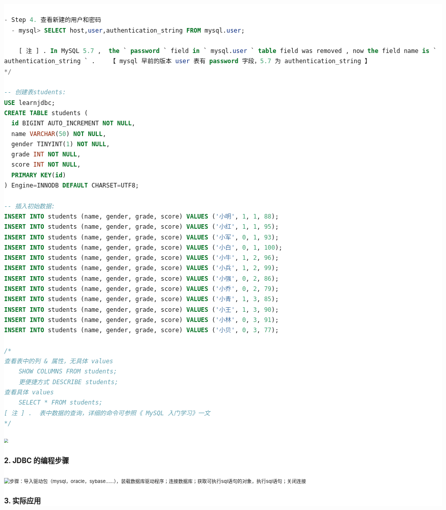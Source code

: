 ```sql
    
- Step 4. 查看新建的用户和密码
  - mysql> SELECT host,user,authentication_string FROM mysql.user;

	[ 注 ] . In MySQL 5.7 ,  the ` password ` field in ` mysql.user ` table field was removed , now the field name is ` authentication_string ` .    【 mysql 早前的版本 user 表有 password 字段，5.7 为 authentication_string 】
*/

-- 创建表students:
USE learnjdbc;
CREATE TABLE students (
  id BIGINT AUTO_INCREMENT NOT NULL,
  name VARCHAR(50) NOT NULL,
  gender TINYINT(1) NOT NULL,
  grade INT NOT NULL,
  score INT NOT NULL,
  PRIMARY KEY(id)
) Engine=INNODB DEFAULT CHARSET=UTF8;

-- 插入初始数据:
INSERT INTO students (name, gender, grade, score) VALUES ('小明', 1, 1, 88);
INSERT INTO students (name, gender, grade, score) VALUES ('小红', 1, 1, 95);
INSERT INTO students (name, gender, grade, score) VALUES ('小军', 0, 1, 93);
INSERT INTO students (name, gender, grade, score) VALUES ('小白', 0, 1, 100);
INSERT INTO students (name, gender, grade, score) VALUES ('小牛', 1, 2, 96);
INSERT INTO students (name, gender, grade, score) VALUES ('小兵', 1, 2, 99);
INSERT INTO students (name, gender, grade, score) VALUES ('小强', 0, 2, 86);
INSERT INTO students (name, gender, grade, score) VALUES ('小乔', 0, 2, 79);
INSERT INTO students (name, gender, grade, score) VALUES ('小青', 1, 3, 85);
INSERT INTO students (name, gender, grade, score) VALUES ('小王', 1, 3, 90);
INSERT INTO students (name, gender, grade, score) VALUES ('小林', 0, 3, 91);
INSERT INTO students (name, gender, grade, score) VALUES ('小贝', 0, 3, 77);

/*
查看表中的列 & 属性，无具体 values
	SHOW COLUMNS FROM students;
	更便捷方式 DESCRIBE students;
查看具体 values
	SELECT * FROM students;
[ 注 ] .  表中数据的查询，详细的命令可参照《 MySQL 入门学习》一文
*/
```

​	<img src="https://github.com/xj731231/xj731231.github.io/raw/master/img/2021-06-16-Blog\database & table show.png" style="zoom: 50%;" />

#### 2. JDBC 的编程步骤

<img src="https://github.com/xj731231/xj731231.github.io/raw/master/img/2021-06-16-Blog\jdbc run process.jpg" alt="步骤：导入驱动包（mysql，oracle，sybase……），装载数据库驱动程序；连接数据库；获取可执行sql语句的对象，执行sql语句；关闭连接" style="zoom:67%;" />

#### 3. 实际应用
